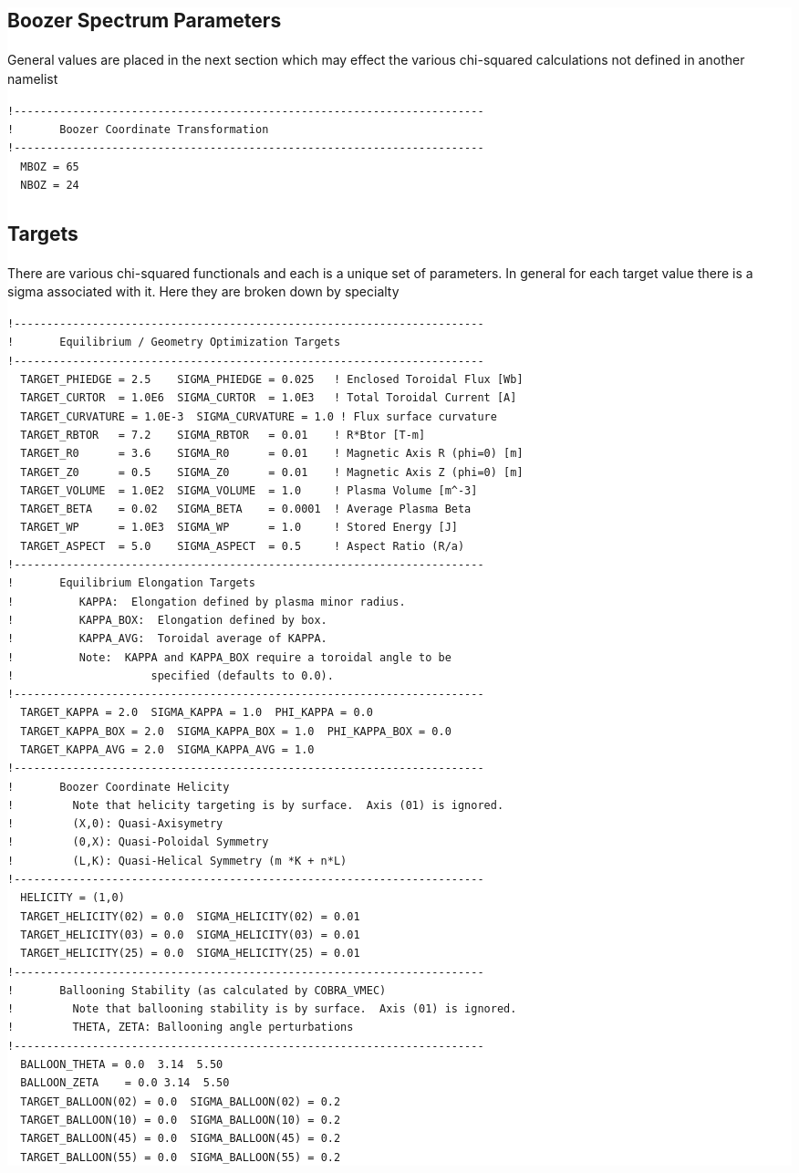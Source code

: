 Boozer Spectrum Parameters
--------------------------

General values are placed in the next section which may effect the
various chi-squared calculations not defined in another namelist

    !------------------------------------------------------------------------
    !       Boozer Coordinate Transformation
    !------------------------------------------------------------------------
      MBOZ = 65
      NBOZ = 24

Targets
-------

There are various chi-squared functionals and each is a unique set of
parameters. In general for each target value there is a sigma associated
with it. Here they are broken down by specialty

    !------------------------------------------------------------------------
    !       Equilibrium / Geometry Optimization Targets
    !------------------------------------------------------------------------
      TARGET_PHIEDGE = 2.5    SIGMA_PHIEDGE = 0.025   ! Enclosed Toroidal Flux [Wb]
      TARGET_CURTOR  = 1.0E6  SIGMA_CURTOR  = 1.0E3   ! Total Toroidal Current [A]
      TARGET_CURVATURE = 1.0E-3  SIGMA_CURVATURE = 1.0 ! Flux surface curvature
      TARGET_RBTOR   = 7.2    SIGMA_RBTOR   = 0.01    ! R*Btor [T-m]
      TARGET_R0      = 3.6    SIGMA_R0      = 0.01    ! Magnetic Axis R (phi=0) [m]
      TARGET_Z0      = 0.5    SIGMA_Z0      = 0.01    ! Magnetic Axis Z (phi=0) [m]
      TARGET_VOLUME  = 1.0E2  SIGMA_VOLUME  = 1.0     ! Plasma Volume [m^-3]
      TARGET_BETA    = 0.02   SIGMA_BETA    = 0.0001  ! Average Plasma Beta
      TARGET_WP      = 1.0E3  SIGMA_WP      = 1.0     ! Stored Energy [J]
      TARGET_ASPECT  = 5.0    SIGMA_ASPECT  = 0.5     ! Aspect Ratio (R/a)
    !------------------------------------------------------------------------
    !       Equilibrium Elongation Targets
    !          KAPPA:  Elongation defined by plasma minor radius.
    !          KAPPA_BOX:  Elongation defined by box.
    !          KAPPA_AVG:  Toroidal average of KAPPA.
    !          Note:  KAPPA and KAPPA_BOX require a toroidal angle to be
    !                     specified (defaults to 0.0).
    !------------------------------------------------------------------------
      TARGET_KAPPA = 2.0  SIGMA_KAPPA = 1.0  PHI_KAPPA = 0.0
      TARGET_KAPPA_BOX = 2.0  SIGMA_KAPPA_BOX = 1.0  PHI_KAPPA_BOX = 0.0
      TARGET_KAPPA_AVG = 2.0  SIGMA_KAPPA_AVG = 1.0
    !------------------------------------------------------------------------
    !       Boozer Coordinate Helicity
    !         Note that helicity targeting is by surface.  Axis (01) is ignored.
    !         (X,0): Quasi-Axisymetry
    !         (0,X): Quasi-Poloidal Symmetry
    !         (L,K): Quasi-Helical Symmetry (m *K + n*L)
    !------------------------------------------------------------------------
      HELICITY = (1,0)
      TARGET_HELICITY(02) = 0.0  SIGMA_HELICITY(02) = 0.01
      TARGET_HELICITY(03) = 0.0  SIGMA_HELICITY(03) = 0.01
      TARGET_HELICITY(25) = 0.0  SIGMA_HELICITY(25) = 0.01
    !------------------------------------------------------------------------
    !       Ballooning Stability (as calculated by COBRA_VMEC)
    !         Note that ballooning stability is by surface.  Axis (01) is ignored.
    !         THETA, ZETA: Ballooning angle perturbations
    !------------------------------------------------------------------------
      BALLOON_THETA = 0.0  3.14  5.50
      BALLOON_ZETA    = 0.0 3.14  5.50
      TARGET_BALLOON(02) = 0.0  SIGMA_BALLOON(02) = 0.2
      TARGET_BALLOON(10) = 0.0  SIGMA_BALLOON(10) = 0.2
      TARGET_BALLOON(45) = 0.0  SIGMA_BALLOON(45) = 0.2
      TARGET_BALLOON(55) = 0.0  SIGMA_BALLOON(55) = 0.2